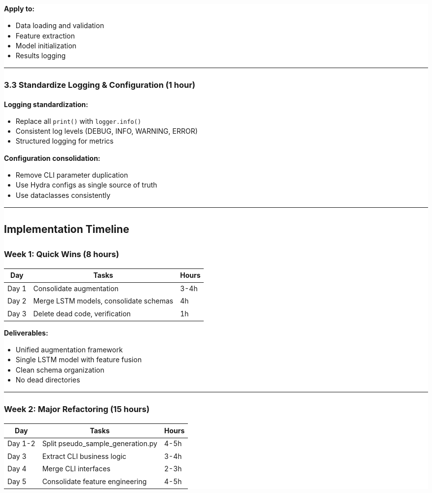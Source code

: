 **Apply to:**
- Data loading and validation
- Feature extraction
- Model initialization
- Results logging

---

### 3.3 Standardize Logging & Configuration (1 hour)

**Logging standardization:**
- Replace all `print()` with `logger.info()`
- Consistent log levels (DEBUG, INFO, WARNING, ERROR)
- Structured logging for metrics

**Configuration consolidation:**
- Remove CLI parameter duplication
- Use Hydra configs as single source of truth
- Use dataclasses consistently

---

## Implementation Timeline

### Week 1: Quick Wins (8 hours)
| Day | Tasks | Hours |
|-----|-------|-------|
| Day 1 | Consolidate augmentation | 3-4h |
| Day 2 | Merge LSTM models, consolidate schemas | 4h |
| Day 3 | Delete dead code, verification | 1h |

**Deliverables:**
- Unified augmentation framework
- Single LSTM model with feature fusion
- Clean schema organization
- No dead directories

---

### Week 2: Major Refactoring (15 hours)
| Day | Tasks | Hours |
|-----|-------|-------|
| Day 1-2 | Split pseudo_sample_generation.py | 4-5h |
| Day 3 | Extract CLI business logic | 3-4h |
| Day 4 | Merge CLI interfaces | 2-3h |
| Day 5 | Consolidate feature engineering | 4-5h |
